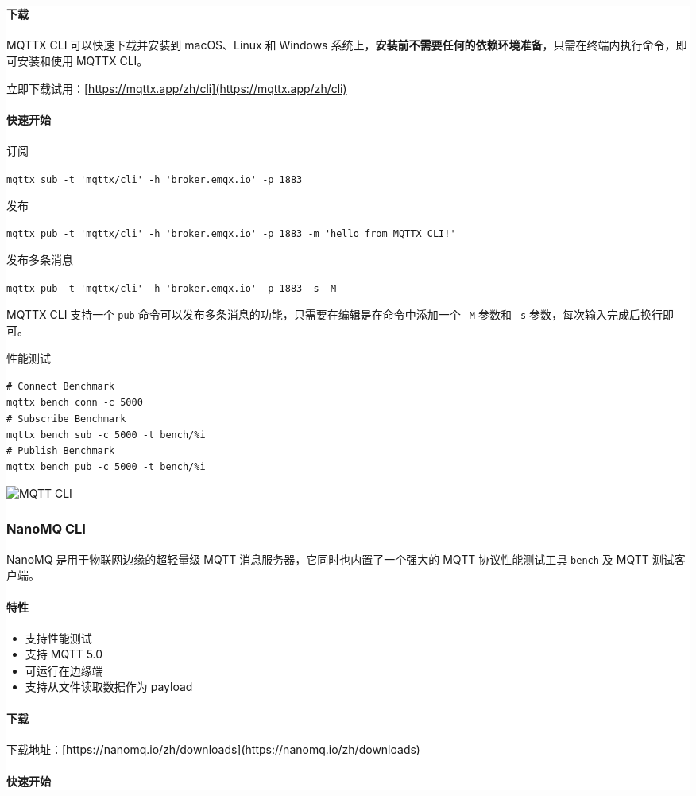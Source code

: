 #### 下载

MQTTX CLI 可以快速下载并安装到 macOS、Linux 和 Windows 系统上，**安装前不需要任何的依赖环境准备**，只需在终端内执行命令，即可安装和使用 MQTTX CLI。

立即下载试用：[https://mqttx.app/zh/cli](https://mqttx.app/zh/cli)

#### 快速开始

订阅

```
mqttx sub -t 'mqttx/cli' -h 'broker.emqx.io' -p 1883
```

发布

```
mqttx pub -t 'mqttx/cli' -h 'broker.emqx.io' -p 1883 -m 'hello from MQTTX CLI!'
```

发布多条消息

```
mqttx pub -t 'mqttx/cli' -h 'broker.emqx.io' -p 1883 -s -M
```

MQTTX CLI 支持一个 `pub` 命令可以发布多条消息的功能，只需要在编辑是在命令中添加一个 `-M` 参数和 `-s` 参数，每次输入完成后换行即可。

性能测试

```
# Connect Benchmark
mqttx bench conn -c 5000
# Subscribe Benchmark
mqttx bench sub -c 5000 -t bench/%i
# Publish Benchmark
mqttx bench pub -c 5000 -t bench/%i
```

![MQTT CLI](https://assets.emqx.com/images/549a31f8b062f099c0eac8c0c6047f35.png)

### NanoMQ CLI

[NanoMQ](https://nanomq.io/zh) 是用于物联网边缘的超轻量级 MQTT 消息服务器，它同时也内置了一个强大的 MQTT 协议性能测试工具 `bench` 及 MQTT 测试客户端。

#### 特性

- 支持性能测试
- 支持 MQTT 5.0
- 可运行在边缘端
- 支持从文件读取数据作为 payload

#### 下载

下载地址：[https://nanomq.io/zh/downloads](https://nanomq.io/zh/downloads)

#### 快速开始

